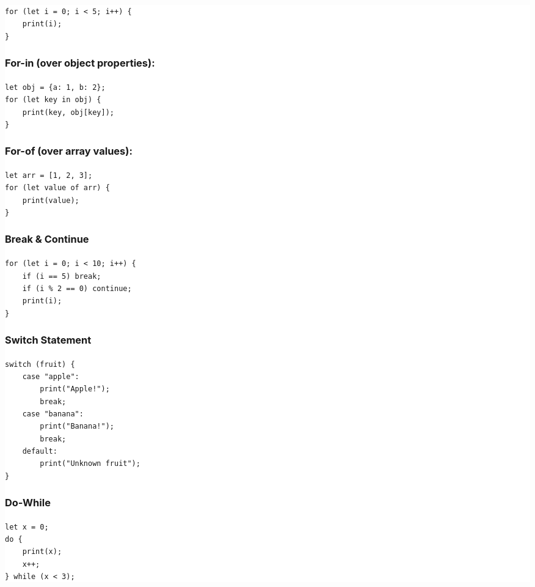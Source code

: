 ```
for (let i = 0; i < 5; i++) {
    print(i);
}
```

### For-in (over object properties):

```
let obj = {a: 1, b: 2};
for (let key in obj) {
    print(key, obj[key]);
}
```

### For-of (over array values):

```
let arr = [1, 2, 3];
for (let value of arr) {
    print(value);
}
```

### Break & Continue

```
for (let i = 0; i < 10; i++) {
    if (i == 5) break;
    if (i % 2 == 0) continue;
    print(i);
}
```

### Switch Statement

```
switch (fruit) {
    case "apple":
        print("Apple!");
        break;
    case "banana":
        print("Banana!");
        break;
    default:
        print("Unknown fruit");
}
```

### Do-While

```
let x = 0;
do {
    print(x);
    x++;
} while (x < 3);
```
